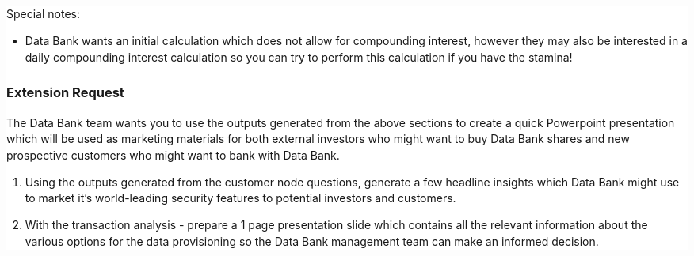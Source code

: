 Special notes:

- Data Bank wants an initial calculation which does not allow for compounding interest, however they may also be interested in a daily compounding interest calculation so you can try to perform this calculation if you have the stamina!

### Extension Request

The Data Bank team wants you to use the outputs generated from the above sections to create a quick Powerpoint presentation which will be used as marketing materials for both external investors who might want to buy Data Bank shares and new prospective customers who might want to bank with Data Bank.

1. Using the outputs generated from the customer node questions, generate a few headline insights which Data Bank might use to market it’s world-leading security features to potential investors and customers.

2. With the transaction analysis - prepare a 1 page presentation slide which contains all the relevant information about the various options for the data provisioning so the Data Bank management team can make an informed decision.
